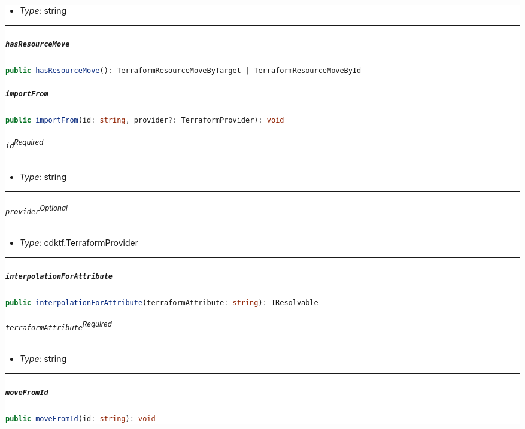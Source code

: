 - *Type:* string

---

##### `hasResourceMove` <a name="hasResourceMove" id="rhizo-co-terraform-provider-oci.opsiDatabaseInsight.OpsiDatabaseInsight.hasResourceMove"></a>

```typescript
public hasResourceMove(): TerraformResourceMoveByTarget | TerraformResourceMoveById
```

##### `importFrom` <a name="importFrom" id="rhizo-co-terraform-provider-oci.opsiDatabaseInsight.OpsiDatabaseInsight.importFrom"></a>

```typescript
public importFrom(id: string, provider?: TerraformProvider): void
```

###### `id`<sup>Required</sup> <a name="id" id="rhizo-co-terraform-provider-oci.opsiDatabaseInsight.OpsiDatabaseInsight.importFrom.parameter.id"></a>

- *Type:* string

---

###### `provider`<sup>Optional</sup> <a name="provider" id="rhizo-co-terraform-provider-oci.opsiDatabaseInsight.OpsiDatabaseInsight.importFrom.parameter.provider"></a>

- *Type:* cdktf.TerraformProvider

---

##### `interpolationForAttribute` <a name="interpolationForAttribute" id="rhizo-co-terraform-provider-oci.opsiDatabaseInsight.OpsiDatabaseInsight.interpolationForAttribute"></a>

```typescript
public interpolationForAttribute(terraformAttribute: string): IResolvable
```

###### `terraformAttribute`<sup>Required</sup> <a name="terraformAttribute" id="rhizo-co-terraform-provider-oci.opsiDatabaseInsight.OpsiDatabaseInsight.interpolationForAttribute.parameter.terraformAttribute"></a>

- *Type:* string

---

##### `moveFromId` <a name="moveFromId" id="rhizo-co-terraform-provider-oci.opsiDatabaseInsight.OpsiDatabaseInsight.moveFromId"></a>

```typescript
public moveFromId(id: string): void
```
